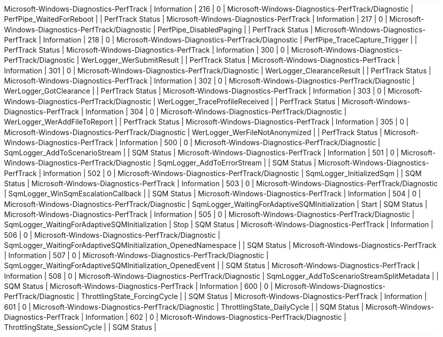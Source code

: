 Microsoft-Windows-Diagnostics-PerfTrack  |  Information  |  216       |  0        |  Microsoft-Windows-Diagnostics-PerfTrack/Diagnostic  |  PerfPipe_WaitedForReboot                                       |          |  PerfTrack Status  |
Microsoft-Windows-Diagnostics-PerfTrack  |  Information  |  217       |  0        |  Microsoft-Windows-Diagnostics-PerfTrack/Diagnostic  |  PerfPipe_DisabledPaging                                        |          |  PerfTrack Status  |
Microsoft-Windows-Diagnostics-PerfTrack  |  Information  |  218       |  0        |  Microsoft-Windows-Diagnostics-PerfTrack/Diagnostic  |  PerfPipe_TraceCapture_Trigger                                  |          |  PerfTrack Status  |
Microsoft-Windows-Diagnostics-PerfTrack  |  Information  |  300       |  0        |  Microsoft-Windows-Diagnostics-PerfTrack/Diagnostic  |  WerLogger_WerSubmitResult                                      |          |  PerfTrack Status  |
Microsoft-Windows-Diagnostics-PerfTrack  |  Information  |  301       |  0        |  Microsoft-Windows-Diagnostics-PerfTrack/Diagnostic  |  WerLogger_ClearanceResult                                      |          |  PerfTrack Status  |
Microsoft-Windows-Diagnostics-PerfTrack  |  Information  |  302       |  0        |  Microsoft-Windows-Diagnostics-PerfTrack/Diagnostic  |  WerLogger_GotClearance                                         |          |  PerfTrack Status  |
Microsoft-Windows-Diagnostics-PerfTrack  |  Information  |  303       |  0        |  Microsoft-Windows-Diagnostics-PerfTrack/Diagnostic  |  WerLogger_TraceProfileReceived                                 |          |  PerfTrack Status  |
Microsoft-Windows-Diagnostics-PerfTrack  |  Information  |  304       |  0        |  Microsoft-Windows-Diagnostics-PerfTrack/Diagnostic  |  WerLogger_WerAddFileToReport                                   |          |  PerfTrack Status  |
Microsoft-Windows-Diagnostics-PerfTrack  |  Information  |  305       |  0        |  Microsoft-Windows-Diagnostics-PerfTrack/Diagnostic  |  WerLogger_WerFileNotAnonymized                                 |          |  PerfTrack Status  |
Microsoft-Windows-Diagnostics-PerfTrack  |  Information  |  500       |  0        |  Microsoft-Windows-Diagnostics-PerfTrack/Diagnostic  |  SqmLogger_AddToScenarioStream                                  |          |  SQM Status        |
Microsoft-Windows-Diagnostics-PerfTrack  |  Information  |  501       |  0        |  Microsoft-Windows-Diagnostics-PerfTrack/Diagnostic  |  SqmLogger_AddToErrorStream                                     |          |  SQM Status        |
Microsoft-Windows-Diagnostics-PerfTrack  |  Information  |  502       |  0        |  Microsoft-Windows-Diagnostics-PerfTrack/Diagnostic  |  SqmLogger_InitializedSqm                                       |          |  SQM Status        |
Microsoft-Windows-Diagnostics-PerfTrack  |  Information  |  503       |  0        |  Microsoft-Windows-Diagnostics-PerfTrack/Diagnostic  |  SqmLogger_WinSqmEscalationCallback                             |          |  SQM Status        |
Microsoft-Windows-Diagnostics-PerfTrack  |  Information  |  504       |  0        |  Microsoft-Windows-Diagnostics-PerfTrack/Diagnostic  |  SqmLogger_WaitingForAdaptiveSQMInitialization                  |  Start   |  SQM Status        |
Microsoft-Windows-Diagnostics-PerfTrack  |  Information  |  505       |  0        |  Microsoft-Windows-Diagnostics-PerfTrack/Diagnostic  |  SqmLogger_WaitingForAdaptiveSQMInitialization                  |  Stop    |  SQM Status        |
Microsoft-Windows-Diagnostics-PerfTrack  |  Information  |  506       |  0        |  Microsoft-Windows-Diagnostics-PerfTrack/Diagnostic  |  SqmLogger_WaitingForAdaptiveSQMInitialization_OpenedNamespace  |          |  SQM Status        |
Microsoft-Windows-Diagnostics-PerfTrack  |  Information  |  507       |  0        |  Microsoft-Windows-Diagnostics-PerfTrack/Diagnostic  |  SqmLogger_WaitingForAdaptiveSQMInitialization_OpenedEvent      |          |  SQM Status        |
Microsoft-Windows-Diagnostics-PerfTrack  |  Information  |  508       |  0        |  Microsoft-Windows-Diagnostics-PerfTrack/Diagnostic  |  SqmLogger_AddToScenarioStreamSplitMetadata                     |          |  SQM Status        |
Microsoft-Windows-Diagnostics-PerfTrack  |  Information  |  600       |  0        |  Microsoft-Windows-Diagnostics-PerfTrack/Diagnostic  |  ThrottlingState_ForcingCycle                                   |          |  SQM Status        |
Microsoft-Windows-Diagnostics-PerfTrack  |  Information  |  601       |  0        |  Microsoft-Windows-Diagnostics-PerfTrack/Diagnostic  |  ThrottlingState_DailyCycle                                     |          |  SQM Status        |
Microsoft-Windows-Diagnostics-PerfTrack  |  Information  |  602       |  0        |  Microsoft-Windows-Diagnostics-PerfTrack/Diagnostic  |  ThrottlingState_SessionCycle                                   |          |  SQM Status        |